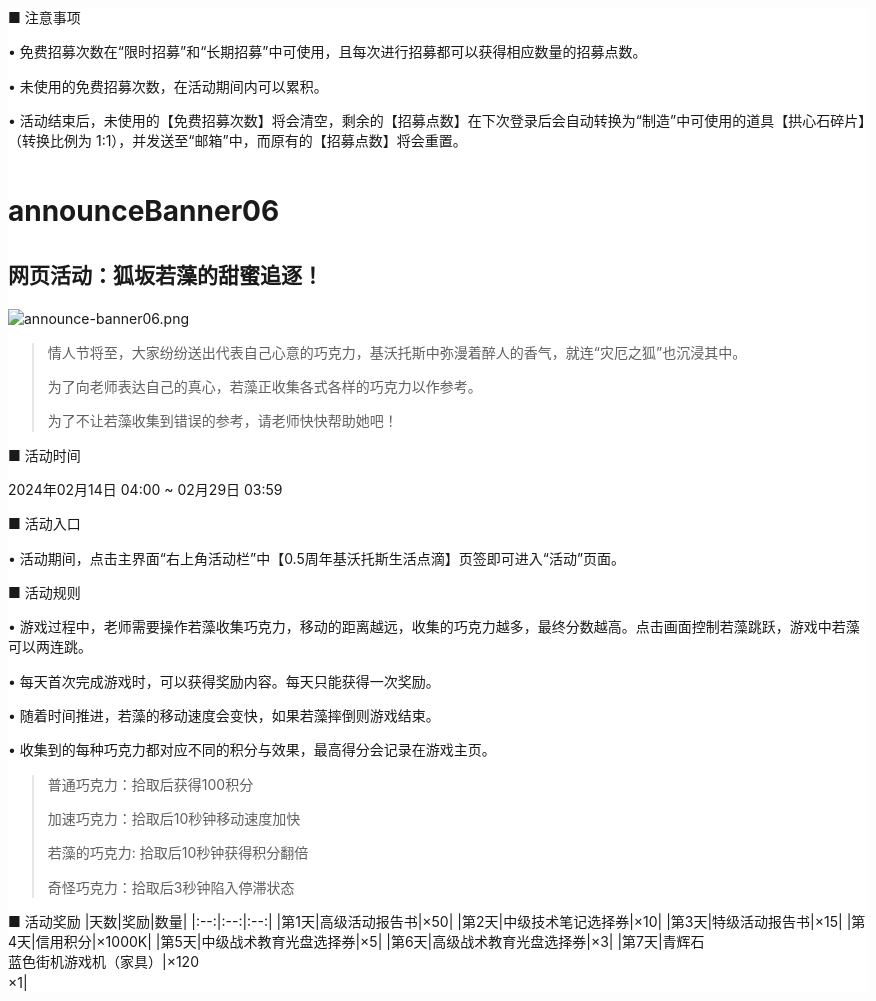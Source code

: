 ■ 注意事项

• 免费招募次数在“限时招募”和“长期招募”中可使用，且每次进行招募都可以获得相应数量的招募点数。

• 未使用的免费招募次数，在活动期间内可以累积。

• 活动结束后，未使用的【免费招募次数】将会清空，剩余的【招募点数】在下次登录后会自动转换为“制造”中可使用的道具【拱心石碎片】（转换比例为 1:1），并发送至“邮箱”中，而原有的【招募点数】将会重置。

# announceBanner06

## 网页活动：狐坂若藻的甜蜜追逐！

![announce-banner06.png](https://s2.loli.net/2024/02/14/k6Fwag7KRXqJ9mM.png)

> 情人节将至，大家纷纷送出代表自己心意的巧克力，基沃托斯中弥漫着醉人的香气，就连“灾厄之狐”也沉浸其中。
> 
> 为了向老师表达自己的真心，若藻正收集各式各样的巧克力以作参考。
> 
> 为了不让若藻收集到错误的参考，请老师快快帮助她吧！

■ 活动时间

2024年02月14日 04:00 ~ 02月29日 03:59


■ 活动入口

 • 活动期间，点击主界面“右上角活动栏”中【0.5周年基沃托斯生活点滴】页签即可进入“活动”页面。

■ 活动规则

 • 游戏过程中，老师需要操作若藻收集巧克力，移动的距离越远，收集的巧克力越多，最终分数越高。点击画面控制若藻跳跃，游戏中若藻可以两连跳。

 • 每天首次完成游戏时，可以获得奖励内容。每天只能获得一次奖励。

 • 随着时间推进，若藻的移动速度会变快，如果若藻摔倒则游戏结束。

 • 收集到的每种巧克力都对应不同的积分与效果，最高得分会记录在游戏主页。


> 普通巧克力：拾取后获得100积分
>
> 加速巧克力：拾取后10秒钟移动速度加快
>
> 若藻的巧克力: 拾取后10秒钟获得积分翻倍
>
> 奇怪巧克力：拾取后3秒钟陷入停滞状态

■ 活动奖励
|天数|奖励|数量|
|:--:|:--:|:--:|
|第1天|高级活动报告书|×50|
|第2天|中级技术笔记选择券|×10|
|第3天|特级活动报告书|×15|
|第4天|信用积分|×1000K|
|第5天|中级战术教育光盘选择券|×5|
|第6天|高级战术教育光盘选择券|×3|
|第7天|青辉石<br>蓝色街机游戏机（家具）|×120<br>×1|
